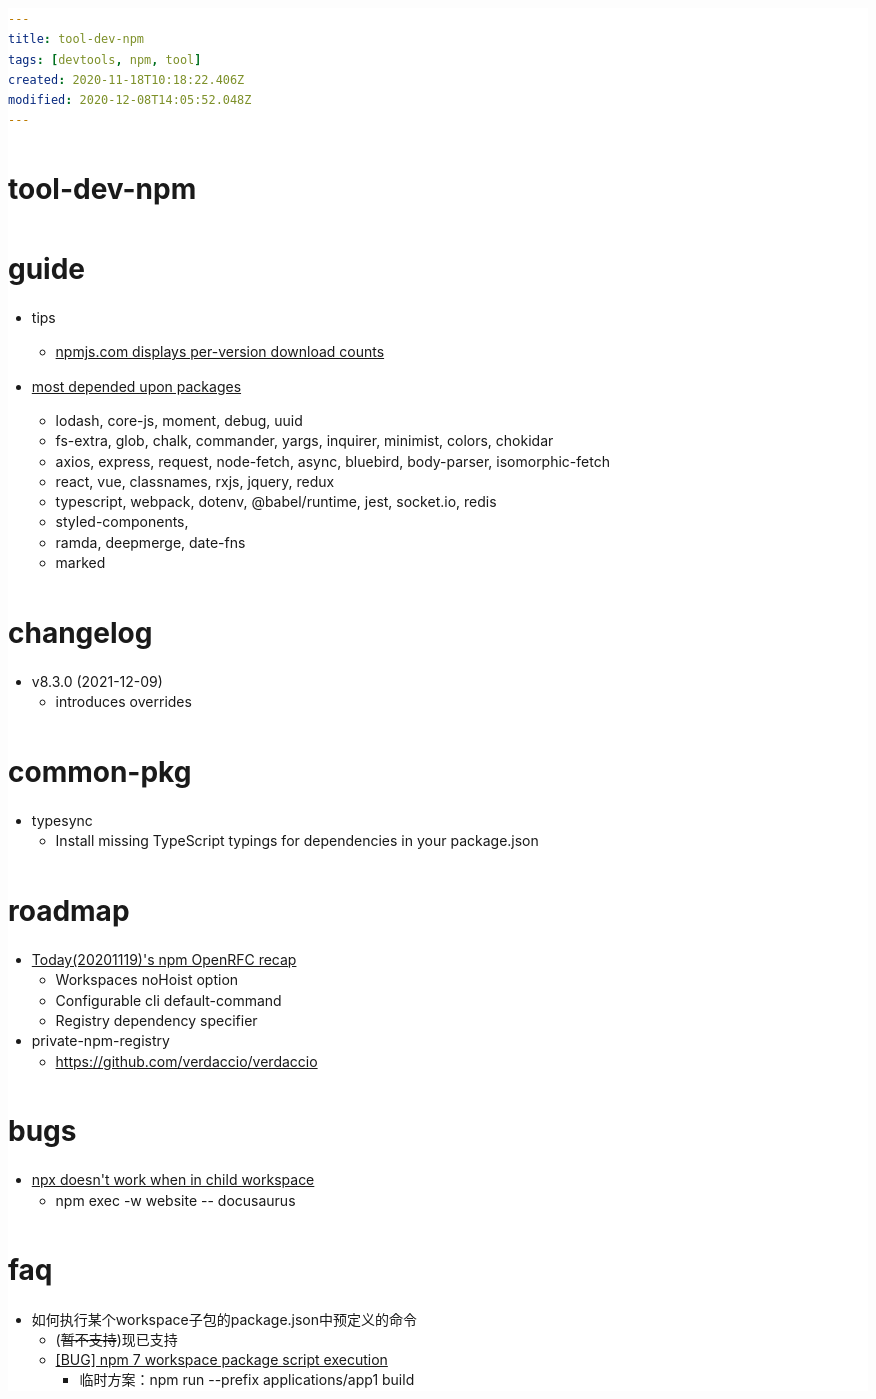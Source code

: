 ```yaml
---
title: tool-dev-npm
tags: [devtools, npm, tool]
created: 2020-11-18T10:18:22.406Z
modified: 2020-12-08T14:05:52.048Z
---
```


# tool-dev-npm

# guide

- tips
  - [npmjs.com displays per-version download counts](https://github.blog/changelog/2021-01-27-npmjs-com-displays-per-version-download-counts/)

- [most depended upon packages](https://www.npmjs.com/browse/depended)
  - lodash, core-js, moment, debug, uuid
  - fs-extra, glob, chalk, commander, yargs, inquirer, minimist, colors, chokidar
  - axios, express, request, node-fetch, async, bluebird, body-parser, isomorphic-fetch
  - react, vue, classnames, rxjs, jquery, redux
  - typescript, webpack, dotenv, @babel/runtime, jest, socket.io, redis
  - styled-components, 
  - ramda, deepmerge, date-fns
  - marked
# changelog
- v8.3.0 (2021-12-09)
  - introduces overrides
# common-pkg
- typesync
  - Install missing TypeScript typings for dependencies in your package.json
# roadmap
- [Today(20201119)'s npm OpenRFC recap](https://twitter.com/ruyadorno/status/1329164549140996100)
  - Workspaces noHoist option
  - Configurable cli default-command
  - Registry dependency specifier
- private-npm-registry
  - https://github.com/verdaccio/verdaccio
# bugs
- [npx doesn't work when in child workspace](https://github.com/npm/cli/issues/2826)
  - npm exec -w website -- docusaurus
# faq
- 如何执行某个workspace子包的package.json中预定义的命令
  - (~~暂不支持~~)现已支持
  - [[BUG] npm 7 workspace package script execution](https://github.com/npm/cli/issues/1904)
    - 临时方案：npm run --prefix applications/app1 build
